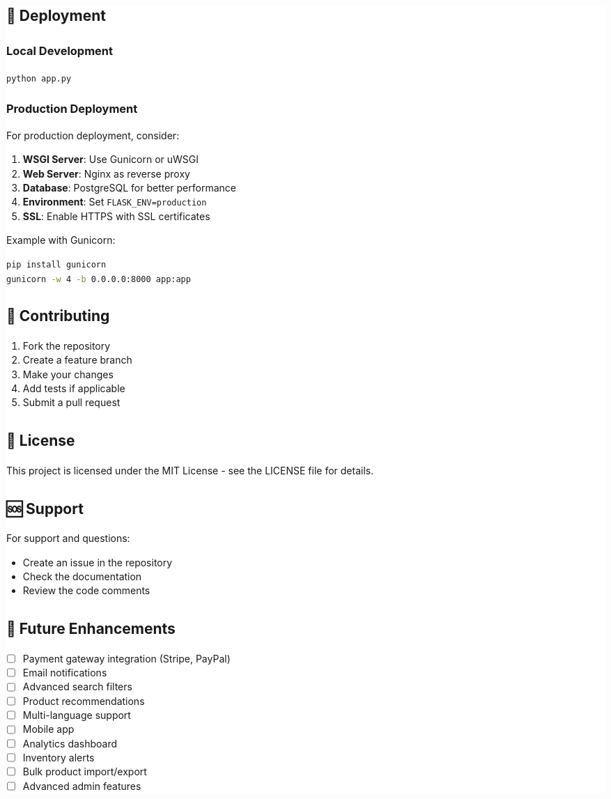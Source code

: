 ## 🚀 Deployment

### Local Development
```bash
python app.py
```

### Production Deployment
For production deployment, consider:

1. **WSGI Server**: Use Gunicorn or uWSGI
2. **Web Server**: Nginx as reverse proxy
3. **Database**: PostgreSQL for better performance
4. **Environment**: Set `FLASK_ENV=production`
5. **SSL**: Enable HTTPS with SSL certificates

Example with Gunicorn:
```bash
pip install gunicorn
gunicorn -w 4 -b 0.0.0.0:8000 app:app
```

## 🤝 Contributing

1. Fork the repository
2. Create a feature branch
3. Make your changes
4. Add tests if applicable
5. Submit a pull request

## 📄 License

This project is licensed under the MIT License - see the LICENSE file for details.

## 🆘 Support

For support and questions:
- Create an issue in the repository
- Check the documentation
- Review the code comments

## 🔮 Future Enhancements

- [ ] Payment gateway integration (Stripe, PayPal)
- [ ] Email notifications
- [ ] Advanced search filters
- [ ] Product recommendations
- [ ] Multi-language support
- [ ] Mobile app
- [ ] Analytics dashboard
- [ ] Inventory alerts
- [ ] Bulk product import/export
- [ ] Advanced admin features
